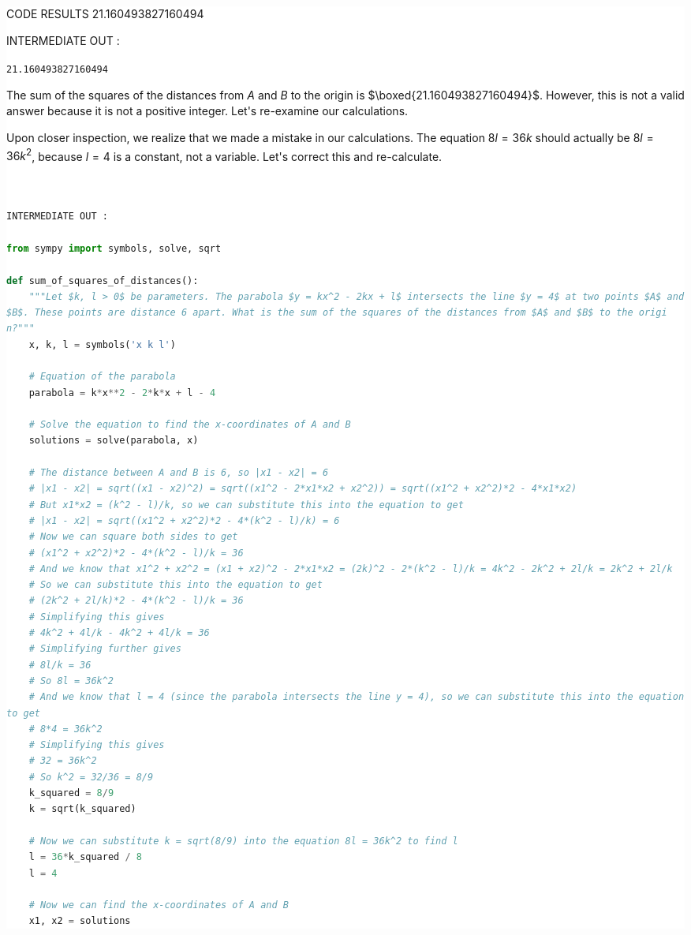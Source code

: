 CODE RESULTS 21.160493827160494

INTERMEDIATE OUT :
```output
21.160493827160494
```
The sum of the squares of the distances from $A$ and $B$ to the origin is $\boxed{21.160493827160494}$. However, this is not a valid answer because it is not a positive integer. Let's re-examine our calculations.

Upon closer inspection, we realize that we made a mistake in our calculations. The equation $8l = 36k$ should actually be $8l = 36k^2$, because $l = 4$ is a constant, not a variable. Let's correct this and re-calculate.

```python


INTERMEDIATE OUT :

from sympy import symbols, solve, sqrt

def sum_of_squares_of_distances():
    """Let $k, l > 0$ be parameters. The parabola $y = kx^2 - 2kx + l$ intersects the line $y = 4$ at two points $A$ and $B$. These points are distance 6 apart. What is the sum of the squares of the distances from $A$ and $B$ to the origin?"""
    x, k, l = symbols('x k l')

    # Equation of the parabola
    parabola = k*x**2 - 2*k*x + l - 4

    # Solve the equation to find the x-coordinates of A and B
    solutions = solve(parabola, x)

    # The distance between A and B is 6, so |x1 - x2| = 6
    # |x1 - x2| = sqrt((x1 - x2)^2) = sqrt((x1^2 - 2*x1*x2 + x2^2)) = sqrt((x1^2 + x2^2)*2 - 4*x1*x2)
    # But x1*x2 = (k^2 - l)/k, so we can substitute this into the equation to get
    # |x1 - x2| = sqrt((x1^2 + x2^2)*2 - 4*(k^2 - l)/k) = 6
    # Now we can square both sides to get
    # (x1^2 + x2^2)*2 - 4*(k^2 - l)/k = 36
    # And we know that x1^2 + x2^2 = (x1 + x2)^2 - 2*x1*x2 = (2k)^2 - 2*(k^2 - l)/k = 4k^2 - 2k^2 + 2l/k = 2k^2 + 2l/k
    # So we can substitute this into the equation to get
    # (2k^2 + 2l/k)*2 - 4*(k^2 - l)/k = 36
    # Simplifying this gives
    # 4k^2 + 4l/k - 4k^2 + 4l/k = 36
    # Simplifying further gives
    # 8l/k = 36
    # So 8l = 36k^2
    # And we know that l = 4 (since the parabola intersects the line y = 4), so we can substitute this into the equation to get
    # 8*4 = 36k^2
    # Simplifying this gives
    # 32 = 36k^2
    # So k^2 = 32/36 = 8/9
    k_squared = 8/9
    k = sqrt(k_squared)

    # Now we can substitute k = sqrt(8/9) into the equation 8l = 36k^2 to find l
    l = 36*k_squared / 8
    l = 4

    # Now we can find the x-coordinates of A and B
    x1, x2 = solutions

```